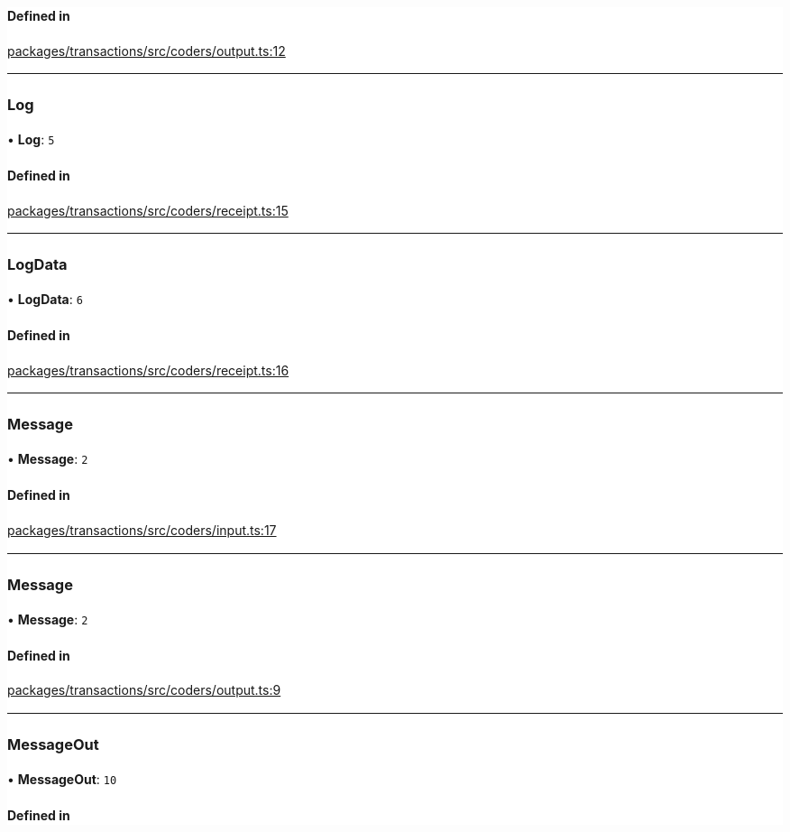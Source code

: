#### Defined in

[packages/transactions/src/coders/output.ts:12](https://github.com/FuelLabs/fuels-ts/blob/master/packages/transactions/src/coders/output.ts#L12)

___

### Log

• **Log**: ``5``

#### Defined in

[packages/transactions/src/coders/receipt.ts:15](https://github.com/FuelLabs/fuels-ts/blob/master/packages/transactions/src/coders/receipt.ts#L15)

___

### LogData

• **LogData**: ``6``

#### Defined in

[packages/transactions/src/coders/receipt.ts:16](https://github.com/FuelLabs/fuels-ts/blob/master/packages/transactions/src/coders/receipt.ts#L16)

___

### Message

• **Message**: ``2``

#### Defined in

[packages/transactions/src/coders/input.ts:17](https://github.com/FuelLabs/fuels-ts/blob/master/packages/transactions/src/coders/input.ts#L17)

___

### Message

• **Message**: ``2``

#### Defined in

[packages/transactions/src/coders/output.ts:9](https://github.com/FuelLabs/fuels-ts/blob/master/packages/transactions/src/coders/output.ts#L9)

___

### MessageOut

• **MessageOut**: ``10``

#### Defined in
